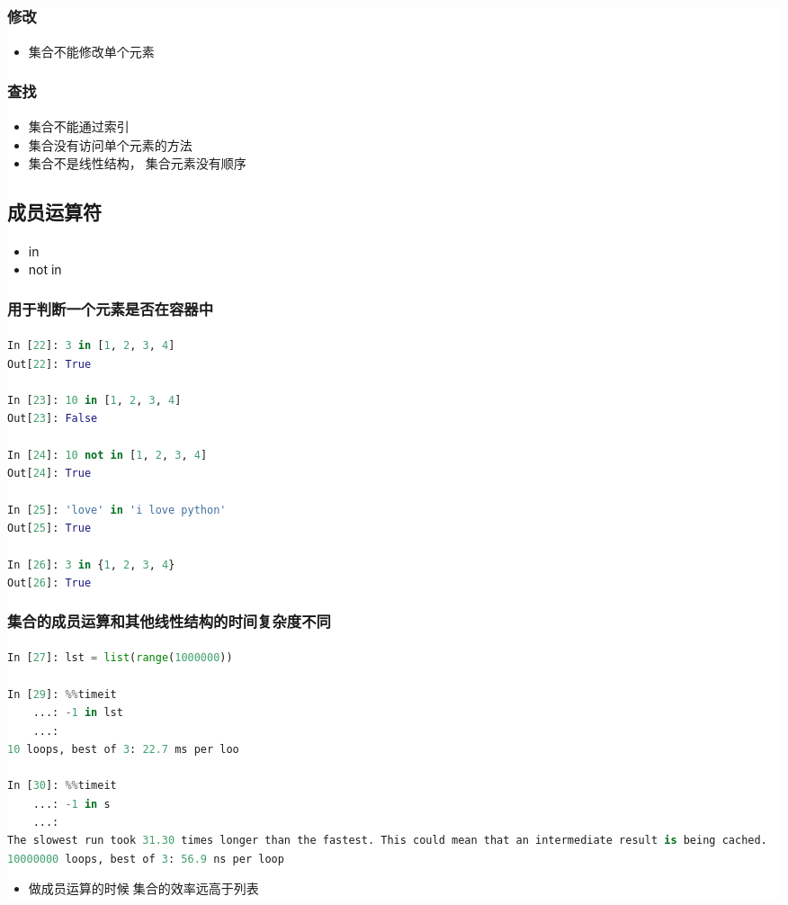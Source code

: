 ### 修改
* 集合不能修改单个元素

### 查找
* 集合不能通过索引
* 集合没有访问单个元素的方法
* 集合不是线性结构， 集合元素没有顺序

## 成员运算符
* in
* not in

### 用于判断一个元素是否在容器中

```py
In [22]: 3 in [1, 2, 3, 4]
Out[22]: True

In [23]: 10 in [1, 2, 3, 4]
Out[23]: False

In [24]: 10 not in [1, 2, 3, 4]
Out[24]: True

In [25]: 'love' in 'i love python'
Out[25]: True

In [26]: 3 in {1, 2, 3, 4}
Out[26]: True

```

### 集合的成员运算和其他线性结构的时间复杂度不同

```py
In [27]: lst = list(range(1000000))

In [29]: %%timeit
    ...: -1 in lst
    ...: 
10 loops, best of 3: 22.7 ms per loo

In [30]: %%timeit
    ...: -1 in s
    ...: 
The slowest run took 31.30 times longer than the fastest. This could mean that an intermediate result is being cached.
10000000 loops, best of 3: 56.9 ns per loop
```

* 做成员运算的时候 集合的效率远高于列表
